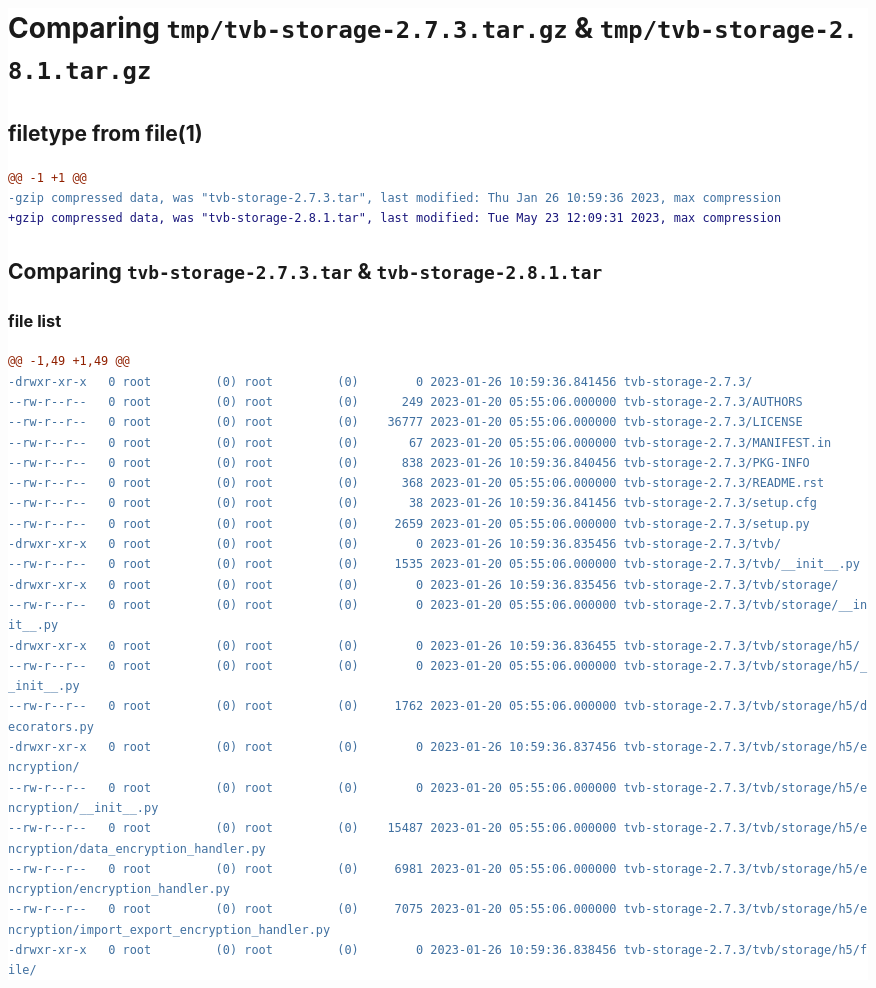 # Comparing `tmp/tvb-storage-2.7.3.tar.gz` & `tmp/tvb-storage-2.8.1.tar.gz`

## filetype from file(1)

```diff
@@ -1 +1 @@
-gzip compressed data, was "tvb-storage-2.7.3.tar", last modified: Thu Jan 26 10:59:36 2023, max compression
+gzip compressed data, was "tvb-storage-2.8.1.tar", last modified: Tue May 23 12:09:31 2023, max compression
```

## Comparing `tvb-storage-2.7.3.tar` & `tvb-storage-2.8.1.tar`

### file list

```diff
@@ -1,49 +1,49 @@
-drwxr-xr-x   0 root         (0) root         (0)        0 2023-01-26 10:59:36.841456 tvb-storage-2.7.3/
--rw-r--r--   0 root         (0) root         (0)      249 2023-01-20 05:55:06.000000 tvb-storage-2.7.3/AUTHORS
--rw-r--r--   0 root         (0) root         (0)    36777 2023-01-20 05:55:06.000000 tvb-storage-2.7.3/LICENSE
--rw-r--r--   0 root         (0) root         (0)       67 2023-01-20 05:55:06.000000 tvb-storage-2.7.3/MANIFEST.in
--rw-r--r--   0 root         (0) root         (0)      838 2023-01-26 10:59:36.840456 tvb-storage-2.7.3/PKG-INFO
--rw-r--r--   0 root         (0) root         (0)      368 2023-01-20 05:55:06.000000 tvb-storage-2.7.3/README.rst
--rw-r--r--   0 root         (0) root         (0)       38 2023-01-26 10:59:36.841456 tvb-storage-2.7.3/setup.cfg
--rw-r--r--   0 root         (0) root         (0)     2659 2023-01-20 05:55:06.000000 tvb-storage-2.7.3/setup.py
-drwxr-xr-x   0 root         (0) root         (0)        0 2023-01-26 10:59:36.835456 tvb-storage-2.7.3/tvb/
--rw-r--r--   0 root         (0) root         (0)     1535 2023-01-20 05:55:06.000000 tvb-storage-2.7.3/tvb/__init__.py
-drwxr-xr-x   0 root         (0) root         (0)        0 2023-01-26 10:59:36.835456 tvb-storage-2.7.3/tvb/storage/
--rw-r--r--   0 root         (0) root         (0)        0 2023-01-20 05:55:06.000000 tvb-storage-2.7.3/tvb/storage/__init__.py
-drwxr-xr-x   0 root         (0) root         (0)        0 2023-01-26 10:59:36.836455 tvb-storage-2.7.3/tvb/storage/h5/
--rw-r--r--   0 root         (0) root         (0)        0 2023-01-20 05:55:06.000000 tvb-storage-2.7.3/tvb/storage/h5/__init__.py
--rw-r--r--   0 root         (0) root         (0)     1762 2023-01-20 05:55:06.000000 tvb-storage-2.7.3/tvb/storage/h5/decorators.py
-drwxr-xr-x   0 root         (0) root         (0)        0 2023-01-26 10:59:36.837456 tvb-storage-2.7.3/tvb/storage/h5/encryption/
--rw-r--r--   0 root         (0) root         (0)        0 2023-01-20 05:55:06.000000 tvb-storage-2.7.3/tvb/storage/h5/encryption/__init__.py
--rw-r--r--   0 root         (0) root         (0)    15487 2023-01-20 05:55:06.000000 tvb-storage-2.7.3/tvb/storage/h5/encryption/data_encryption_handler.py
--rw-r--r--   0 root         (0) root         (0)     6981 2023-01-20 05:55:06.000000 tvb-storage-2.7.3/tvb/storage/h5/encryption/encryption_handler.py
--rw-r--r--   0 root         (0) root         (0)     7075 2023-01-20 05:55:06.000000 tvb-storage-2.7.3/tvb/storage/h5/encryption/import_export_encryption_handler.py
-drwxr-xr-x   0 root         (0) root         (0)        0 2023-01-26 10:59:36.838456 tvb-storage-2.7.3/tvb/storage/h5/file/
```